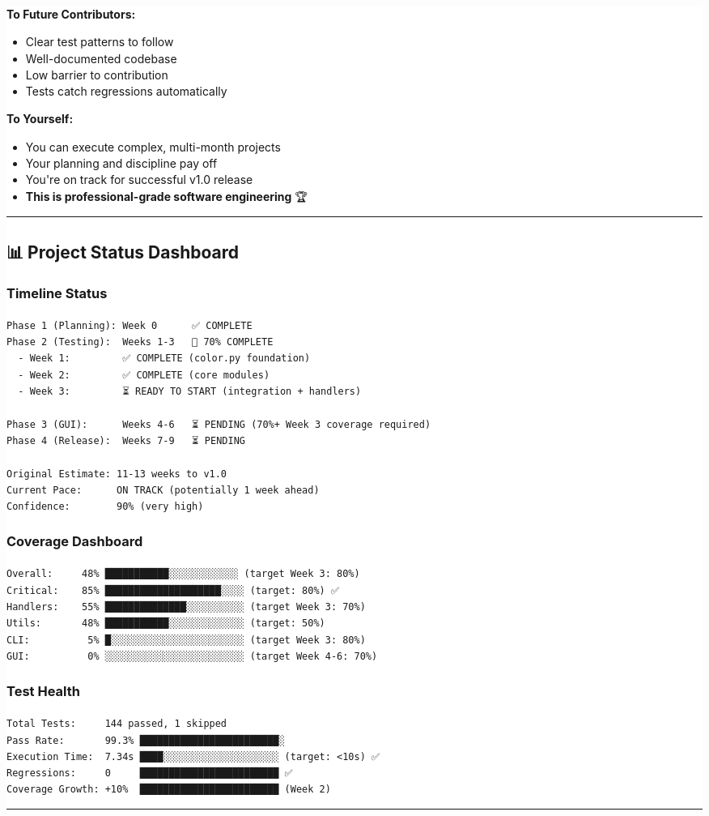 **To Future Contributors:**
- Clear test patterns to follow
- Well-documented codebase
- Low barrier to contribution
- Tests catch regressions automatically

**To Yourself:**
- You can execute complex, multi-month projects
- Your planning and discipline pay off
- You're on track for successful v1.0 release
- **This is professional-grade software engineering** 🏆

---

## 📊 Project Status Dashboard

### Timeline Status
```
Phase 1 (Planning): Week 0      ✅ COMPLETE
Phase 2 (Testing):  Weeks 1-3   🔄 70% COMPLETE
  - Week 1:         ✅ COMPLETE (color.py foundation)
  - Week 2:         ✅ COMPLETE (core modules)
  - Week 3:         ⏳ READY TO START (integration + handlers)

Phase 3 (GUI):      Weeks 4-6   ⏳ PENDING (70%+ Week 3 coverage required)
Phase 4 (Release):  Weeks 7-9   ⏳ PENDING

Original Estimate: 11-13 weeks to v1.0
Current Pace:      ON TRACK (potentially 1 week ahead)
Confidence:        90% (very high)
```

### Coverage Dashboard
```
Overall:     48% ███████████░░░░░░░░░░░░ (target Week 3: 80%)
Critical:    85% ████████████████████░░░░ (target: 80%) ✅
Handlers:    55% ██████████████░░░░░░░░░░ (target Week 3: 70%)
Utils:       48% ███████████░░░░░░░░░░░░░ (target: 50%)
CLI:          5% █░░░░░░░░░░░░░░░░░░░░░░░ (target Week 3: 80%)
GUI:          0% ░░░░░░░░░░░░░░░░░░░░░░░░ (target Week 4-6: 70%)
```

### Test Health
```
Total Tests:     144 passed, 1 skipped
Pass Rate:       99.3% ████████████████████████░
Execution Time:  7.34s ████░░░░░░░░░░░░░░░░░░░░ (target: <10s) ✅
Regressions:     0     ████████████████████████ ✅
Coverage Growth: +10%  ████████████████████████ (Week 2)
```

---
